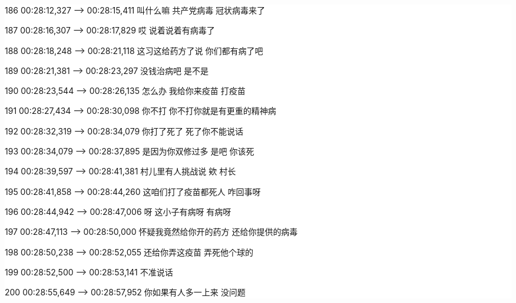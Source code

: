 186
00:28:12,327 –&gt; 00:28:15,411
叫什么嘛 共产党病毒 冠状病毒来了
 
187
00:28:16,307 –&gt; 00:28:17,829
哎 说着说着有病毒了
 
188
00:28:18,248 –&gt; 00:28:21,118
这习这给药方了说 你们都有病了吧
 
189
00:28:21,381 –&gt; 00:28:23,297
没钱治病吧 是不是
 
190
00:28:23,544 –&gt; 00:28:26,135
怎么办 我给你来疫苗 打疫苗
 
191
00:28:27,434 –&gt; 00:28:30,098
你不打 你不打你就是有更重的精神病
 
192
00:28:32,319 –&gt; 00:28:34,079
你打了死了 死了你不能说话
 
193
00:28:34,079 –&gt; 00:28:37,895
是因为你双修过多 是吧 你该死
 
194
00:28:39,597 –&gt; 00:28:41,381
村儿里有人挑战说 欸 村长
 
195
00:28:41,858 –&gt; 00:28:44,260
这咱们打了疫苗都死人 咋回事呀
 
196
00:28:44,942 –&gt; 00:28:47,006
呀 这小子有病呀 有病呀
 
197
00:28:47,113 –&gt; 00:28:50,000
怀疑我竟然给你开的药方 还给你提供的病毒
 
198
00:28:50,238 –&gt; 00:28:52,055
还给你弄这疫苗 弄死他个球的
 
199
00:28:52,500 –&gt; 00:28:53,141
不准说话
 
200
00:28:55,649 –&gt; 00:28:57,952
你如果有人多一上来 没问题
 
